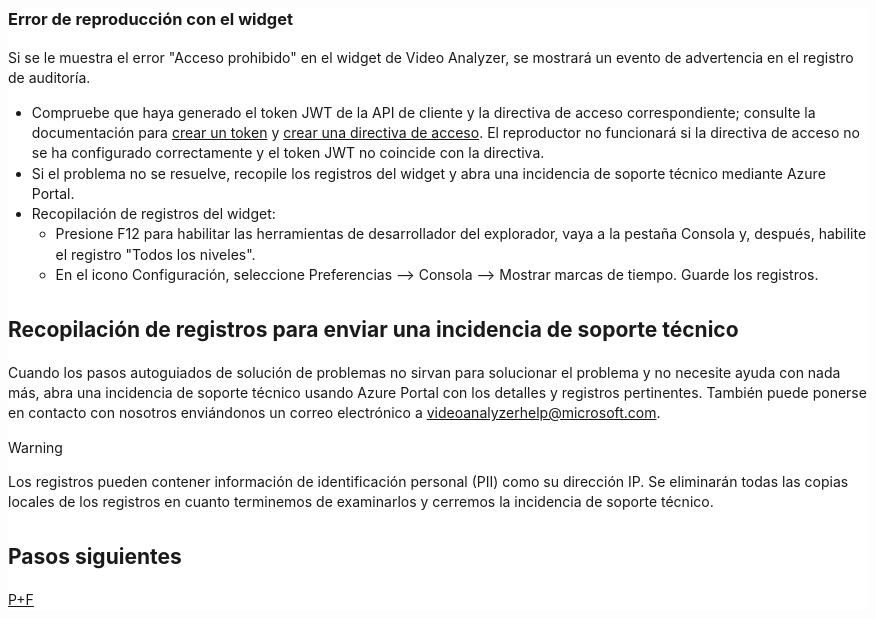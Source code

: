 ### <a name="playback-error-with-the-widget"></a>Error de reproducción con el widget

Si se le muestra el error "Acceso prohibido" en el widget de Video Analyzer, se mostrará un evento de advertencia en el registro de auditoría.

- Compruebe que haya generado el token JWT de la API de cliente y la directiva de acceso correspondiente; consulte la documentación para [crear un token](../access-policies.md) y [crear una directiva de acceso](../access-policies.md#creating-an-access-policy). El reproductor no funcionará si la directiva de acceso no se ha configurado correctamente y el token JWT no coincide con la directiva. 
- Si el problema no se resuelve, recopile los registros del widget y abra una incidencia de soporte técnico mediante Azure Portal.
- Recopilación de registros del widget:
    - Presione F12 para habilitar las herramientas de desarrollador del explorador, vaya a la pestaña Consola y, después, habilite el registro "Todos los niveles".   
    - En el icono Configuración, seleccione Preferencias --> Consola --> Mostrar marcas de tiempo. Guarde los registros.

## <a name="collect-logs-for-submitting-a-support-ticket"></a>Recopilación de registros para enviar una incidencia de soporte técnico
   
Cuando los pasos autoguiados de solución de problemas no sirvan para solucionar el problema y no necesite ayuda con nada más, abra una incidencia de soporte técnico usando Azure Portal con los detalles y registros pertinentes. También puede ponerse en contacto con nosotros enviándonos un correo electrónico a videoanalyzerhelp@microsoft.com.
   
> [!WARNING]
> Los registros pueden contener información de identificación personal (PII) como su dirección IP. Se eliminarán todas las copias locales de los registros en cuanto terminemos de examinarlos y cerremos la incidencia de soporte técnico.
   
## <a name="next-steps"></a>Pasos siguientes

[P+F](./faq.yml)
